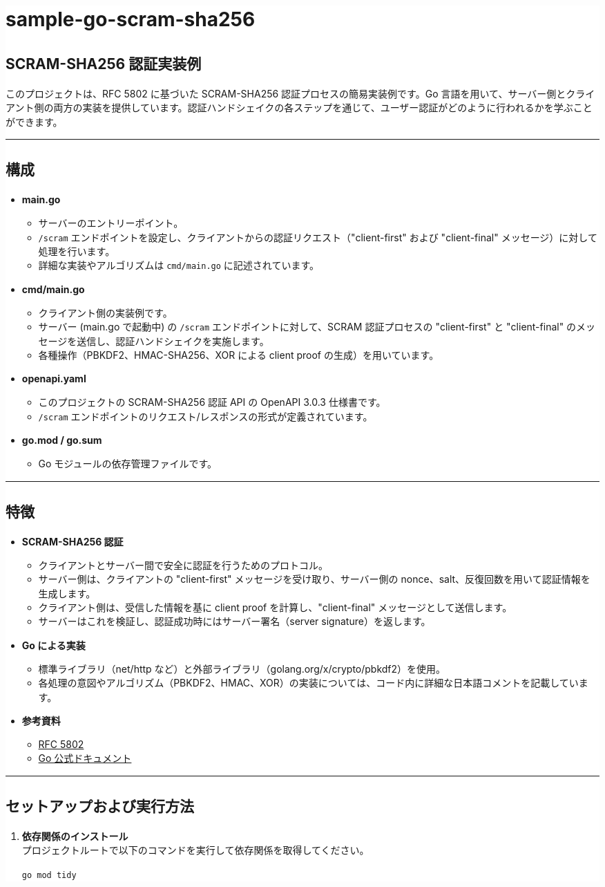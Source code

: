 # sample-go-scram-sha256

## SCRAM-SHA256 認証実装例

このプロジェクトは、RFC 5802 に基づいた SCRAM-SHA256 認証プロセスの簡易実装例です。Go 言語を用いて、サーバー側とクライアント側の両方の実装を提供しています。認証ハンドシェイクの各ステップを通じて、ユーザー認証がどのように行われるかを学ぶことができます。

---

## 構成

- **main.go**  
  - サーバーのエントリーポイント。  
  - `/scram` エンドポイントを設定し、クライアントからの認証リクエスト（"client-first" および "client-final" メッセージ）に対して処理を行います。  
  - 詳細な実装やアルゴリズムは `cmd/main.go` に記述されています。

- **cmd/main.go**  
  - クライアント側の実装例です。  
  - サーバー (main.go で起動中) の `/scram` エンドポイントに対して、SCRAM 認証プロセスの "client-first" と "client-final" のメッセージを送信し、認証ハンドシェイクを実施します。  
  - 各種操作（PBKDF2、HMAC-SHA256、XOR による client proof の生成）を用いています。

- **openapi.yaml**  
  - このプロジェクトの SCRAM-SHA256 認証 API の OpenAPI 3.0.3 仕様書です。  
  - `/scram` エンドポイントのリクエスト/レスポンスの形式が定義されています。

- **go.mod / go.sum**  
  - Go モジュールの依存管理ファイルです。

---

## 特徴

- **SCRAM-SHA256 認証**  
  - クライアントとサーバー間で安全に認証を行うためのプロトコル。  
  - サーバー側は、クライアントの "client-first" メッセージを受け取り、サーバー側の nonce、salt、反復回数を用いて認証情報を生成します。  
  - クライアント側は、受信した情報を基に client proof を計算し、"client-final" メッセージとして送信します。  
  - サーバーはこれを検証し、認証成功時にはサーバー署名（server signature）を返します。

- **Go による実装**  
  - 標準ライブラリ（net/http など）と外部ライブラリ（golang.org/x/crypto/pbkdf2）を使用。  
  - 各処理の意図やアルゴリズム（PBKDF2、HMAC、XOR）の実装については、コード内に詳細な日本語コメントを記載しています。

- **参考資料**  
  - [RFC 5802](https://tools.ietf.org/html/rfc5802)  
  - [Go 公式ドキュメント](https://golang.org/doc/)

---

## セットアップおよび実行方法

1. **依存関係のインストール**  
   プロジェクトルートで以下のコマンドを実行して依存関係を取得してください。
   ```
   go mod tidy
   ```
